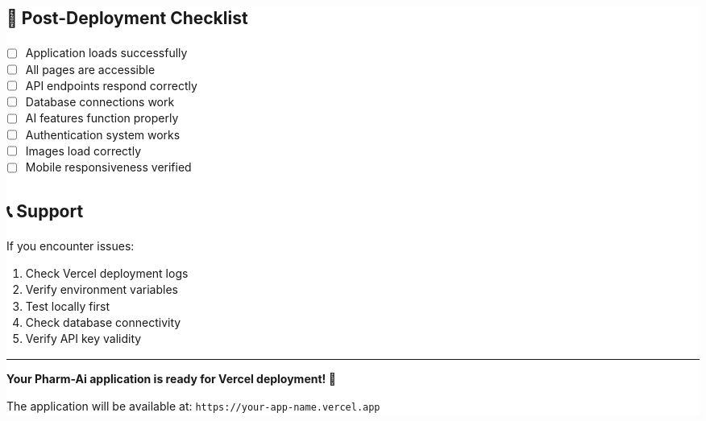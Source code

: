 ## 🎯 Post-Deployment Checklist

- [ ] Application loads successfully
- [ ] All pages are accessible
- [ ] API endpoints respond correctly
- [ ] Database connections work
- [ ] AI features function properly
- [ ] Authentication system works
- [ ] Images load correctly
- [ ] Mobile responsiveness verified

## 📞 Support

If you encounter issues:
1. Check Vercel deployment logs
2. Verify environment variables
3. Test locally first
4. Check database connectivity
5. Verify API key validity

---

**Your Pharm-Ai application is ready for Vercel deployment! 🚀**

The application will be available at: `https://your-app-name.vercel.app`
